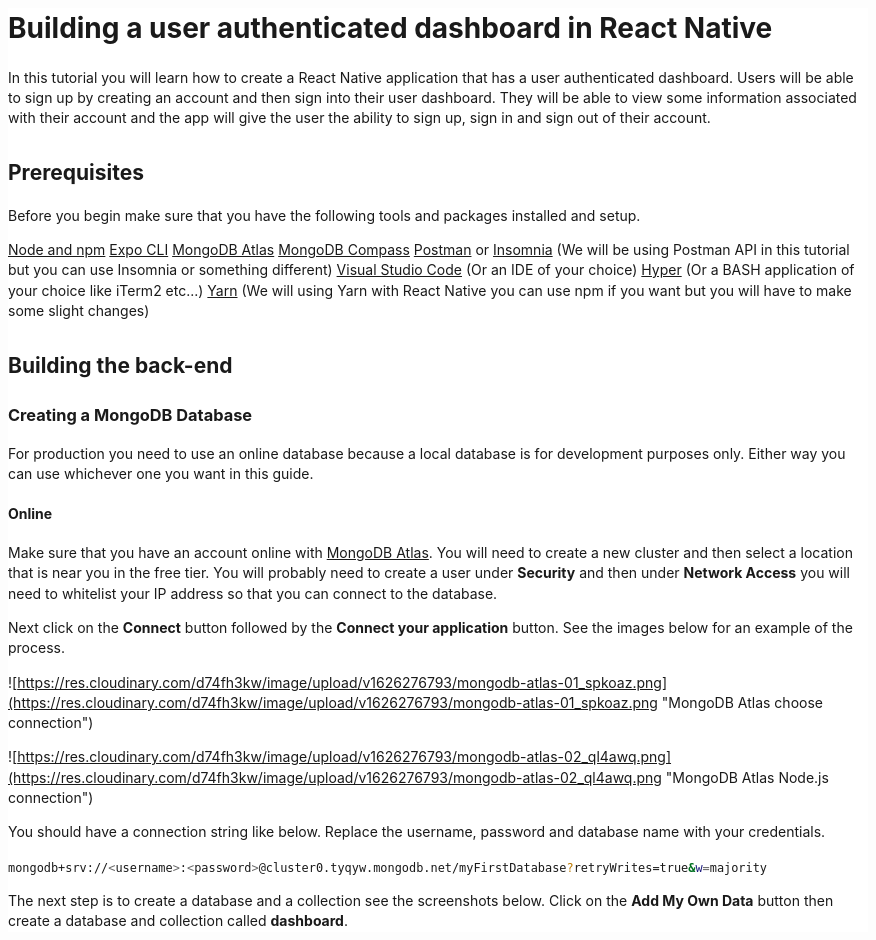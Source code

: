 # Building a user authenticated dashboard in React Native

In this tutorial you will learn how to create a React Native application that has a user authenticated dashboard. Users will be able to sign up by creating an account and then sign into their user dashboard. They will be able to view some information associated with their account and the app will give the user the ability to sign up, sign in and sign out of their account.

## Prerequisites

Before you begin make sure that you have the following tools and packages installed and setup.

[Node and npm](https://nodejs.org/en/)
[Expo CLI](https://docs.expo.io/)
[MongoDB Atlas](https://www.mongodb.com/try/download/community)
[MongoDB Compass](https://www.mongodb.com/try/download/compass)
[Postman](https://www.postman.com/) or [Insomnia](https://insomnia.rest/) (We will be using Postman API in this tutorial but you can use Insomnia or something different)
[Visual Studio Code](https://code.visualstudio.com/) (Or an IDE of your choice)
[Hyper](https://hyper.is/) (Or a BASH application of your choice like iTerm2 etc...)
[Yarn](https://yarnpkg.com/) (We will using Yarn with React Native you can use npm if you want but you will have to make some slight changes)

## Building the back-end

### Creating a MongoDB Database

For production you need to use an online database because a local database is for development purposes only. Either way you can use whichever one you want in this guide.

#### Online

Make sure that you have an account online with [MongoDB Atlas](https://www.mongodb.com/try/download/community). You will need to create a new cluster and then select a location that is near you in the free tier. You will probably need to create a user under **Security** and then under **Network Access** you will need to whitelist your IP address so that you can connect to the database.

Next click on the **Connect** button followed by the **Connect your application** button. See the images below for an example of the process.

![https://res.cloudinary.com/d74fh3kw/image/upload/v1626276793/mongodb-atlas-01_spkoaz.png](https://res.cloudinary.com/d74fh3kw/image/upload/v1626276793/mongodb-atlas-01_spkoaz.png "MongoDB Atlas choose connection")

![https://res.cloudinary.com/d74fh3kw/image/upload/v1626276793/mongodb-atlas-02_ql4awq.png](https://res.cloudinary.com/d74fh3kw/image/upload/v1626276793/mongodb-atlas-02_ql4awq.png "MongoDB Atlas Node.js connection")

You should have a connection string like below. Replace the username, password and database name with your credentials.

```bash
mongodb+srv://<username>:<password>@cluster0.tyqyw.mongodb.net/myFirstDatabase?retryWrites=true&w=majority
```

The next step is to create a database and a collection see the screenshots below. Click on the **Add My Own Data** button then create a database and collection called **dashboard**.
